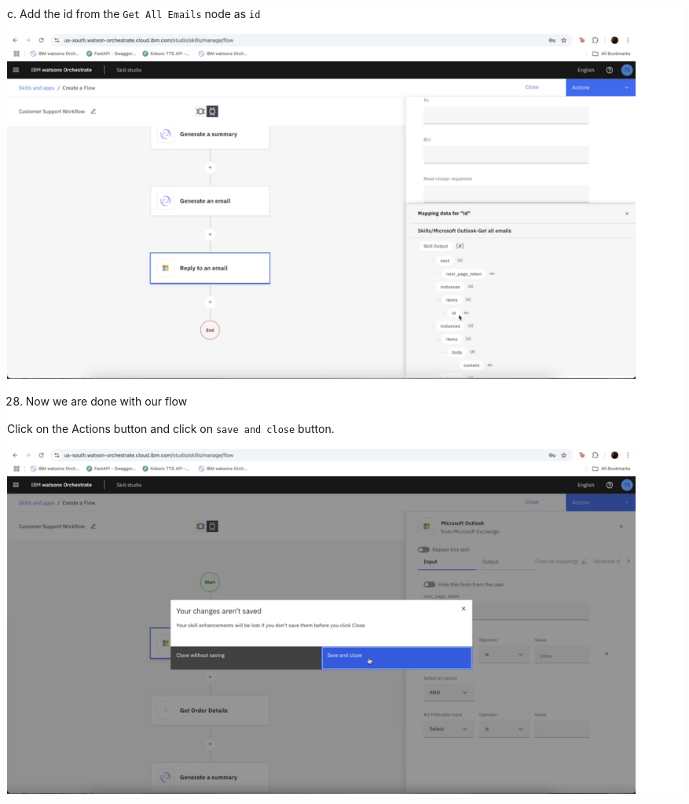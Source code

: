 c. Add the id from the `Get All Emails` node as `id`

<img src="./customer_support/27_c_id.png" alt="ID" width="800"/>

28. Now we are done with our flow

Click on the Actions button and click on `save and close` button.

<img src="./customer_support/28_save_and_close.png" alt="Save and close" width="800"/>
